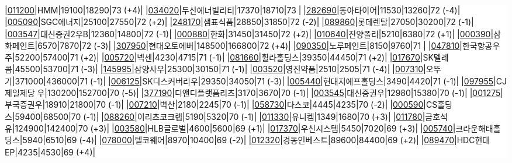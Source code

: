 |[011200](https://finance.daum.net/quotes/A011200)|HMM|19100|18290|73 (+4)|
|[034020](https://finance.daum.net/quotes/A034020)|두산에너빌리티|17370|18710|73 |
|[282690](https://finance.daum.net/quotes/A282690)|동아타이어|11530|13260|72 (-4)|
|[005090](https://finance.daum.net/quotes/A005090)|SGC에너지|25100|27550|72 (+2)|
|[248170](https://finance.daum.net/quotes/A248170)|샘표식품|28850|31850|72 (-2)|
|[089860](https://finance.daum.net/quotes/A089860)|롯데렌탈|27050|30200|72 (-1)|
|[003547](https://finance.daum.net/quotes/A003547)|대신증권2우B|12360|14800|72 (-1)|
|[000880](https://finance.daum.net/quotes/A000880)|한화|31450|31450|72 (+2)|
|[010640](https://finance.daum.net/quotes/A010640)|진양폴리|5210|6380|72 (+1)|
|[000390](https://finance.daum.net/quotes/A000390)|삼화페인트|6570|7870|72 (-3)|
|[307950](https://finance.daum.net/quotes/A307950)|현대오토에버|148500|166800|72 (+4)|
|[090350](https://finance.daum.net/quotes/A090350)|노루페인트|8150|9760|71 |
|[047810](https://finance.daum.net/quotes/A047810)|한국항공우주|52200|57400|71 (+2)|
|[005720](https://finance.daum.net/quotes/A005720)|넥센|4230|4715|71 (-1)|
|[081660](https://finance.daum.net/quotes/A081660)|휠라홀딩스|39350|44450|71 (+2)|
|[017670](https://finance.daum.net/quotes/A017670)|SK텔레콤|45500|53700|71 (-3)|
|[145995](https://finance.daum.net/quotes/A145995)|삼양사우|25300|30150|71 (-1)|
|[003520](https://finance.daum.net/quotes/A003520)|영진약품|2510|2505|71 (-4)|
|[007310](https://finance.daum.net/quotes/A007310)|오뚜기|371000|436000|71 (-1)|
|[006125](https://finance.daum.net/quotes/A006125)|SK디스커버리우|29350|34050|71 (-3)|
|[005440](https://finance.daum.net/quotes/A005440)|현대지에프홀딩스|3490|4420|71 (-1)|
|[097955](https://finance.daum.net/quotes/A097955)|CJ제일제당 우|130200|152700|70 (-5)|
|[377190](https://finance.daum.net/quotes/A377190)|디앤디플랫폼리츠|3170|3670|70 (-1)|
|[003545](https://finance.daum.net/quotes/A003545)|대신증권우|12980|15380|70 (-1)|
|[001275](https://finance.daum.net/quotes/A001275)|부국증권우|18910|21800|70 (-1)|
|[007210](https://finance.daum.net/quotes/A007210)|벽산|2180|2245|70 (-1)|
|[058730](https://finance.daum.net/quotes/A058730)|다스코|4445|4235|70 (-2)|
|[000590](https://finance.daum.net/quotes/A000590)|CS홀딩스|59400|68500|70 (-1)|
|[088260](https://finance.daum.net/quotes/A088260)|이리츠코크렙|5190|5320|70 (-1)|
|[011330](https://finance.daum.net/quotes/A011330)|유니켐|1349|1680|70 (+3)|
|[011780](https://finance.daum.net/quotes/A011780)|금호석유|124900|142400|70 (+3)|
|[003580](https://finance.daum.net/quotes/A003580)|HLB글로벌|4600|5600|69 (+1)|
|[017370](https://finance.daum.net/quotes/A017370)|우신시스템|5450|7020|69 (+3)|
|[005740](https://finance.daum.net/quotes/A005740)|크라운해태홀딩스|5940|6510|69 (-4)|
|[078000](https://finance.daum.net/quotes/A078000)|텔코웨어|8970|10400|69 (-2)|
|[012320](https://finance.daum.net/quotes/A012320)|경동인베스트|89600|84400|69 (+2)|
|[089470](https://finance.daum.net/quotes/A089470)|HDC현대EP|4235|4530|69 (+4)|